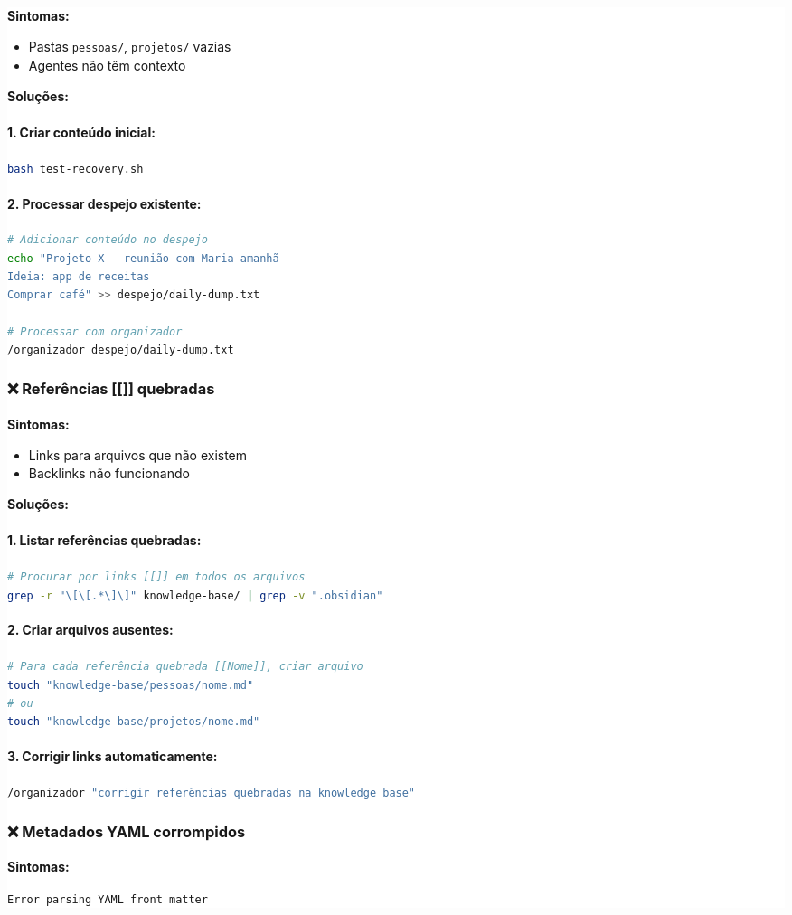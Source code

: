 **Sintomas:**
- Pastas `pessoas/`, `projetos/` vazias
- Agentes não têm contexto

**Soluções:**

#### 1. Criar conteúdo inicial:
```bash
bash test-recovery.sh
```

#### 2. Processar despejo existente:
```bash
# Adicionar conteúdo no despejo
echo "Projeto X - reunião com Maria amanhã
Ideia: app de receitas
Comprar café" >> despejo/daily-dump.txt

# Processar com organizador
/organizador despejo/daily-dump.txt
```

### ❌ Referências [[]] quebradas

**Sintomas:**
- Links para arquivos que não existem
- Backlinks não funcionando

**Soluções:**

#### 1. Listar referências quebradas:
```bash
# Procurar por links [[]] em todos os arquivos
grep -r "\[\[.*\]\]" knowledge-base/ | grep -v ".obsidian"
```

#### 2. Criar arquivos ausentes:
```bash
# Para cada referência quebrada [[Nome]], criar arquivo
touch "knowledge-base/pessoas/nome.md"
# ou
touch "knowledge-base/projetos/nome.md"
```

#### 3. Corrigir links automaticamente:
```bash
/organizador "corrigir referências quebradas na knowledge base"
```

### ❌ Metadados YAML corrompidos

**Sintomas:**
```
Error parsing YAML front matter
```
